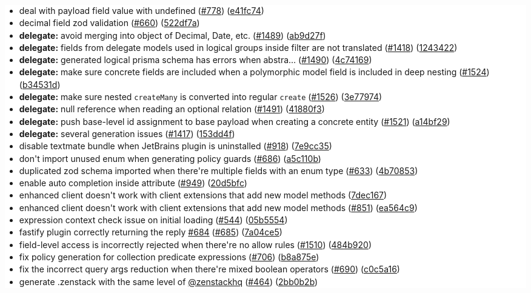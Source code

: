 * deal with payload field value with undefined ([#778](https://github.com/jasonmacdonald/zenstack/issues/778)) ([e41fc74](https://github.com/jasonmacdonald/zenstack/commit/e41fc747c5a8389d820820c5f8fd95ee13717160))
* decimal field zod validation ([#660](https://github.com/jasonmacdonald/zenstack/issues/660)) ([522df7a](https://github.com/jasonmacdonald/zenstack/commit/522df7ac0d42aee1dbc29b42e8acfa431771bb3b))
* **delegate:** avoid merging into object of Decimal, Date, etc. ([#1489](https://github.com/jasonmacdonald/zenstack/issues/1489)) ([ab9d27f](https://github.com/jasonmacdonald/zenstack/commit/ab9d27f669388764139eb42caeef1bb9f19c7524))
* **delegate:** fields from delegate models used in logical groups inside filter are not translated ([#1418](https://github.com/jasonmacdonald/zenstack/issues/1418)) ([1243422](https://github.com/jasonmacdonald/zenstack/commit/12434220a5328ec3885a35f7fc1481788fc536e2))
* **delegate:** generated logical prisma schema has errors when abstra… ([#1490](https://github.com/jasonmacdonald/zenstack/issues/1490)) ([4c74169](https://github.com/jasonmacdonald/zenstack/commit/4c74169aa78df818a92e3236e834ced83f38068d))
* **delegate:** make sure concrete fields are included when a polymorphic model field is included in deep nesting ([#1524](https://github.com/jasonmacdonald/zenstack/issues/1524)) ([b34531d](https://github.com/jasonmacdonald/zenstack/commit/b34531dcd47b875aae083d1a820aa896f3766c8b))
* **delegate:** make sure nested `createMany` is converted into regular `create` ([#1526](https://github.com/jasonmacdonald/zenstack/issues/1526)) ([3e77974](https://github.com/jasonmacdonald/zenstack/commit/3e77974c74cb33496d9568fa1d95727449e18522))
* **delegate:** null reference when reading an optional relation ([#1491](https://github.com/jasonmacdonald/zenstack/issues/1491)) ([41880f3](https://github.com/jasonmacdonald/zenstack/commit/41880f38d2ee71545aa2ce9f2e6ac8f5575c717d))
* **delegate:** push base-level id assignment to base payload when creating a concrete entity ([#1521](https://github.com/jasonmacdonald/zenstack/issues/1521)) ([a14bf29](https://github.com/jasonmacdonald/zenstack/commit/a14bf29de4d903c0a226a1604991dd760cbf8614))
* **delegate:** several generation issues ([#1417](https://github.com/jasonmacdonald/zenstack/issues/1417)) ([153dd4f](https://github.com/jasonmacdonald/zenstack/commit/153dd4f1e6db502f00ab33a5d92d59b64a766811))
* disable textmate bundle when JetBrains plugin is uninstalled ([#918](https://github.com/jasonmacdonald/zenstack/issues/918)) ([7e9cc35](https://github.com/jasonmacdonald/zenstack/commit/7e9cc35a68ed31e25e7c7eac764528f55a18ac7b))
* don't import unused enum when generating policy guards ([#686](https://github.com/jasonmacdonald/zenstack/issues/686)) ([a5c110b](https://github.com/jasonmacdonald/zenstack/commit/a5c110b41351d1d28cbe7f61264e04a890e752d8))
* duplicated zod schema imported when there're multiple fields with an enum type ([#633](https://github.com/jasonmacdonald/zenstack/issues/633)) ([4b70853](https://github.com/jasonmacdonald/zenstack/commit/4b70853868c8f456ed1fd3dd836f0f2e36ed3e11))
* enable auto completion inside attribute ([#949](https://github.com/jasonmacdonald/zenstack/issues/949)) ([20d5bfc](https://github.com/jasonmacdonald/zenstack/commit/20d5bfc506a42b520eb1cf390149b7afc7c38701))
* enhanced client doesn't work with client extensions that add new model methods ([7dec167](https://github.com/jasonmacdonald/zenstack/commit/7dec167b8c3bb03c3cae57e6566b223bfce57cca))
* enhanced client doesn't work with client extensions that add new model methods ([#851](https://github.com/jasonmacdonald/zenstack/issues/851)) ([ea564c9](https://github.com/jasonmacdonald/zenstack/commit/ea564c93e9ca2a888c0e53216633d66c733f6beb))
* expression context check issue on initial loading ([#544](https://github.com/jasonmacdonald/zenstack/issues/544)) ([05b5554](https://github.com/jasonmacdonald/zenstack/commit/05b55541f3ae55214318db4f0de20b8ba97bb2f8))
* fastify plugin correctly returning the reply [#684](https://github.com/jasonmacdonald/zenstack/issues/684) ([#685](https://github.com/jasonmacdonald/zenstack/issues/685)) ([7a04ce5](https://github.com/jasonmacdonald/zenstack/commit/7a04ce5ad0a208fb05887198b8b598742834a15b))
* field-level access is incorrectly rejected when there're no allow rules ([#1510](https://github.com/jasonmacdonald/zenstack/issues/1510)) ([484b920](https://github.com/jasonmacdonald/zenstack/commit/484b920b659618b64f78521715ff67501035c9ba))
* fix policy generation for collection predicate expressions ([#706](https://github.com/jasonmacdonald/zenstack/issues/706)) ([b8a875e](https://github.com/jasonmacdonald/zenstack/commit/b8a875e6be6ce6cba7d2683cf8f71b840444601a))
* fix the incorrect query args reduction when there're mixed boolean operators ([#690](https://github.com/jasonmacdonald/zenstack/issues/690)) ([c0c5a16](https://github.com/jasonmacdonald/zenstack/commit/c0c5a164c50c15c8d1982f331cbcac4eae5138b7))
* generate .zenstack with the same level of [@zenstackhq](https://github.com/zenstackhq) ([#464](https://github.com/jasonmacdonald/zenstack/issues/464)) ([2bb0b2b](https://github.com/jasonmacdonald/zenstack/commit/2bb0b2bfeeb51ada09ace5489b9e36bd09dd7e90))